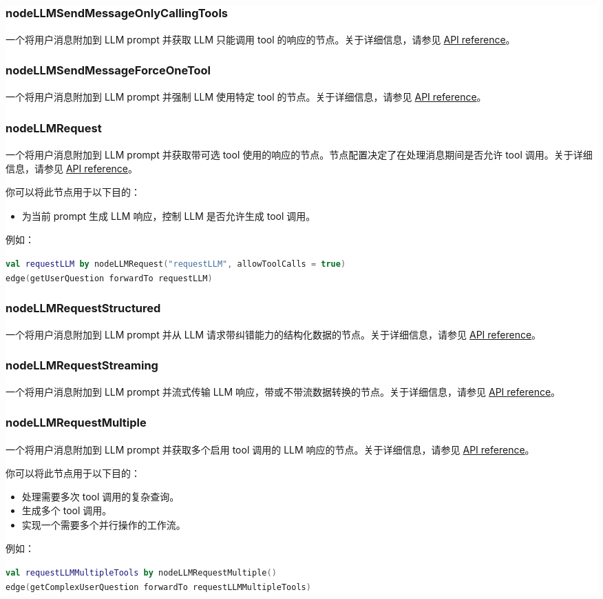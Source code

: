 
### nodeLLMSendMessageOnlyCallingTools

一个将用户消息附加到 LLM prompt 并获取 LLM 只能调用 tool 的响应的节点。关于详细信息，请参见 [API reference](https://api.koog.ai/agents/agents-core/ai.koog.agents.core.dsl.extension/node-l-l-m-send-message-only-calling-tools.html)。

### nodeLLMSendMessageForceOneTool

一个将用户消息附加到 LLM prompt 并强制 LLM 使用特定 tool 的节点。关于详细信息，请参见 [API reference](https://api.koog.ai/agents/agents-core/ai.koog.agents.core.dsl.extension/node-l-l-m-send-message-force-one-tool.html)。

### nodeLLMRequest

一个将用户消息附加到 LLM prompt 并获取带可选 tool 使用的响应的节点。节点配置决定了在处理消息期间是否允许 tool 调用。关于详细信息，请参见 [API reference](https://api.koog.ai/agents/agents-core/ai.koog.agents.core.dsl.extension/node-l-l-m-request.html)。

你可以将此节点用于以下目的：

- 为当前 prompt 生成 LLM 响应，控制 LLM 是否允许生成 tool 调用。

例如：



```kotlin
val requestLLM by nodeLLMRequest("requestLLM", allowToolCalls = true)
edge(getUserQuestion forwardTo requestLLM)
```


### nodeLLMRequestStructured

一个将用户消息附加到 LLM prompt 并从 LLM 请求带纠错能力的结构化数据的节点。关于详细信息，请参见 [API reference](https://api.koog.ai/agents/agents-core/ai.koog.agents.core.dsl.extension/node-l-l-m-request-structured.html)。

### nodeLLMRequestStreaming

一个将用户消息附加到 LLM prompt 并流式传输 LLM 响应，带或不带流数据转换的节点。关于详细信息，请参见 [API reference](https://api.koog.ai/agents/agents-core/ai.koog.agents.core.dsl.extension/node-l-l-m-request-streaming.html)。

### nodeLLMRequestMultiple

一个将用户消息附加到 LLM prompt 并获取多个启用 tool 调用的 LLM 响应的节点。关于详细信息，请参见 [API reference](https://api.koog.ai/agents/agents-core/ai.koog.agents.core.dsl.extension/node-l-l-m-request-multiple.html)。

你可以将此节点用于以下目的：

- 处理需要多次 tool 调用的复杂查询。
- 生成多个 tool 调用。
- 实现一个需要多个并行操作的工作流。

例如：



```kotlin
val requestLLMMultipleTools by nodeLLMRequestMultiple()
edge(getComplexUserQuestion forwardTo requestLLMMultipleTools)
```

